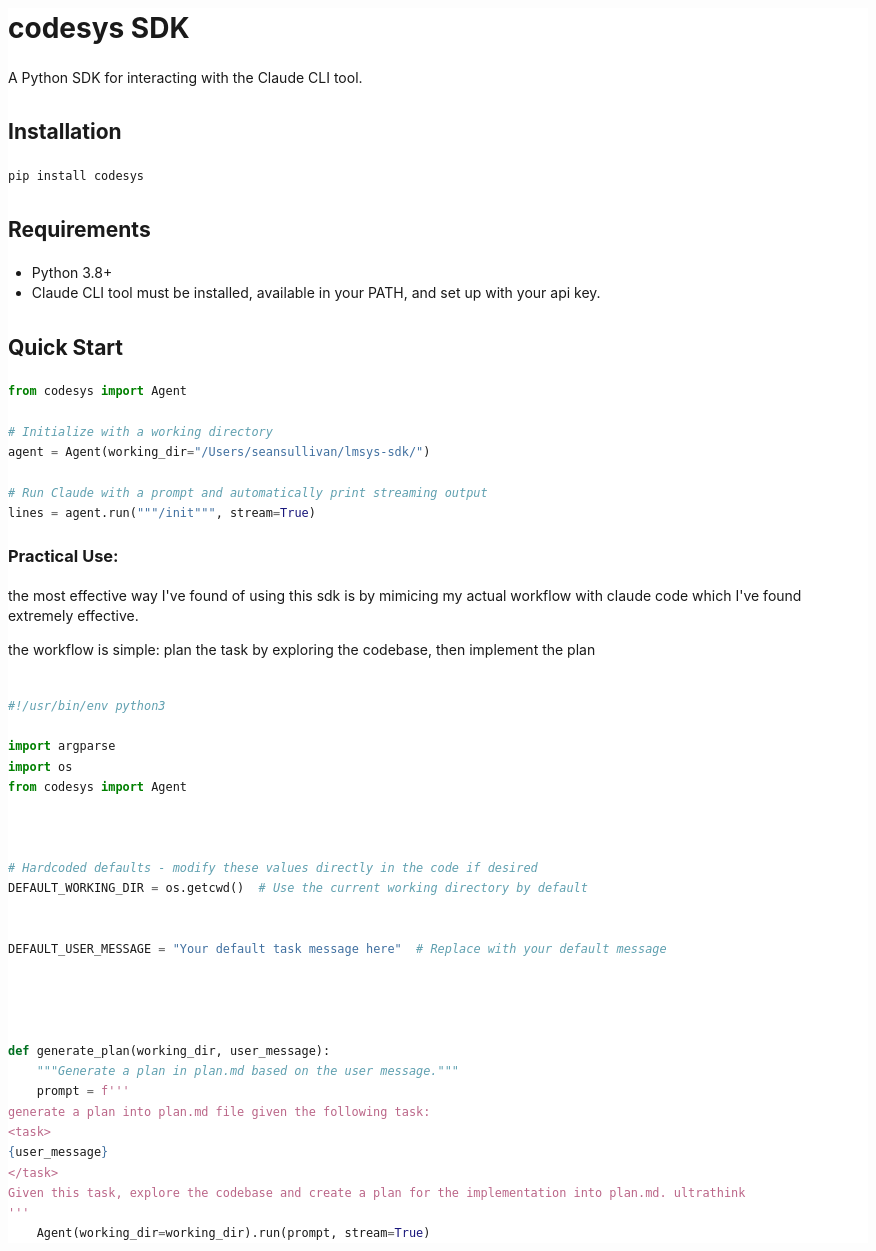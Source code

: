 # codesys SDK

A Python SDK for interacting with the Claude CLI tool.

## Installation

```bash
pip install codesys
```

## Requirements

- Python 3.8+
- Claude CLI tool must be installed, available in your PATH, and set up with your api key.

## Quick Start

```python
from codesys import Agent

# Initialize with a working directory
agent = Agent(working_dir="/Users/seansullivan/lmsys-sdk/")

# Run Claude with a prompt and automatically print streaming output
lines = agent.run("""/init""", stream=True)
```


### Practical Use:

the most effective way I've found of using this sdk is by mimicing my actual workflow with claude code which I've found extremely effective.

the workflow is simple: plan the task by exploring the codebase, then implement the plan
```python

#!/usr/bin/env python3

import argparse
import os
from codesys import Agent



# Hardcoded defaults - modify these values directly in the code if desired
DEFAULT_WORKING_DIR = os.getcwd()  # Use the current working directory by default


DEFAULT_USER_MESSAGE = "Your default task message here"  # Replace with your default message




def generate_plan(working_dir, user_message):
    """Generate a plan in plan.md based on the user message."""
    prompt = f'''
generate a plan into plan.md file given the following task:
<task>
{user_message}
</task>
Given this task, explore the codebase and create a plan for the implementation into plan.md. ultrathink
'''
    Agent(working_dir=working_dir).run(prompt, stream=True)
```